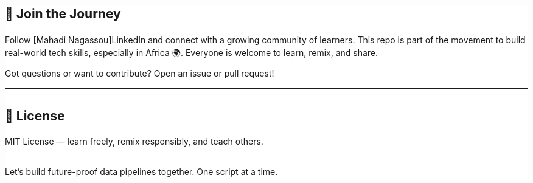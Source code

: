 
## 🤝 Join the Journey

Follow [Mahadi Nagassou][LinkedIn](https://www.linkedin.com/in/mahadi-nagassou-850a87254/) and connect with a growing community of learners. This repo is part of the movement to build real-world tech skills, especially in Africa 🌍. Everyone is welcome to learn, remix, and share.

Got questions or want to contribute? Open an issue or pull request!

---

## 📝 License

MIT License — learn freely, remix responsibly, and teach others.

---

Let’s build future-proof data pipelines together. One script at a time.
